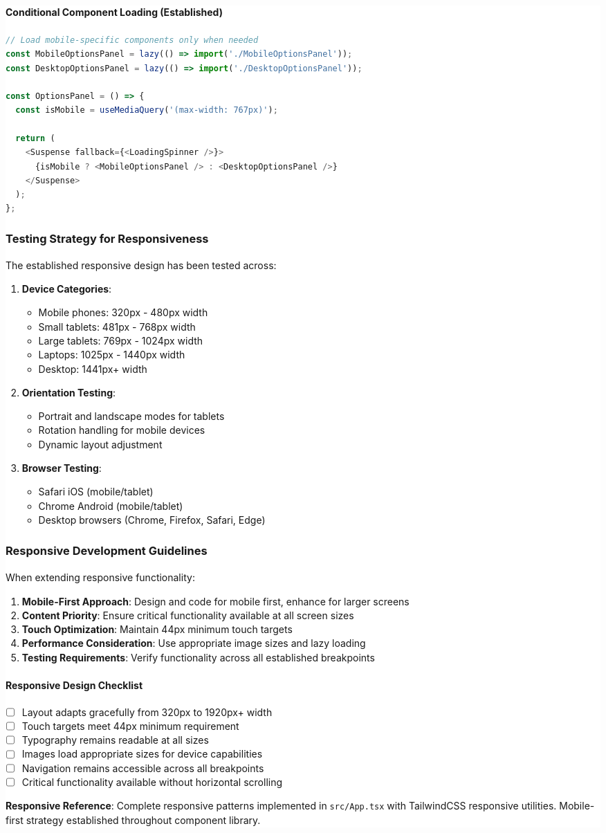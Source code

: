 #### Conditional Component Loading (Established)
```typescript
// Load mobile-specific components only when needed
const MobileOptionsPanel = lazy(() => import('./MobileOptionsPanel'));
const DesktopOptionsPanel = lazy(() => import('./DesktopOptionsPanel'));

const OptionsPanel = () => {
  const isMobile = useMediaQuery('(max-width: 767px)');
  
  return (
    <Suspense fallback={<LoadingSpinner />}>
      {isMobile ? <MobileOptionsPanel /> : <DesktopOptionsPanel />}
    </Suspense>
  );
};
```

### Testing Strategy for Responsiveness

The established responsive design has been tested across:

1. **Device Categories**:
   - Mobile phones: 320px - 480px width
   - Small tablets: 481px - 768px width  
   - Large tablets: 769px - 1024px width
   - Laptops: 1025px - 1440px width
   - Desktop: 1441px+ width

2. **Orientation Testing**:
   - Portrait and landscape modes for tablets
   - Rotation handling for mobile devices
   - Dynamic layout adjustment

3. **Browser Testing**:
   - Safari iOS (mobile/tablet)
   - Chrome Android (mobile/tablet)
   - Desktop browsers (Chrome, Firefox, Safari, Edge)

### Responsive Development Guidelines

When extending responsive functionality:

1. **Mobile-First Approach**: Design and code for mobile first, enhance for larger screens
2. **Content Priority**: Ensure critical functionality available at all screen sizes  
3. **Touch Optimization**: Maintain 44px minimum touch targets
4. **Performance Consideration**: Use appropriate image sizes and lazy loading
5. **Testing Requirements**: Verify functionality across all established breakpoints

#### Responsive Design Checklist
- [ ] Layout adapts gracefully from 320px to 1920px+ width
- [ ] Touch targets meet 44px minimum requirement
- [ ] Typography remains readable at all sizes
- [ ] Images load appropriate sizes for device capabilities
- [ ] Navigation remains accessible across all breakpoints
- [ ] Critical functionality available without horizontal scrolling

**Responsive Reference**: Complete responsive patterns implemented in `src/App.tsx` with TailwindCSS responsive utilities. Mobile-first strategy established throughout component library.
